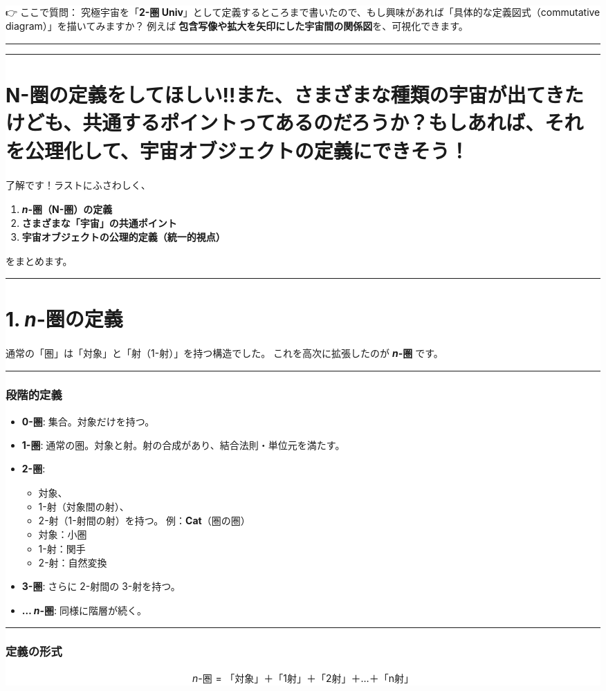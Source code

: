 👉 ここで質問：
究極宇宙を「**2-圏 $\mathbf{Univ}$**」として定義するところまで書いたので、もし興味があれば「具体的な定義図式（commutative diagram）」を描いてみますか？
例えば **包含写像や拡大を矢印にした宇宙間の関係図**を、可視化できます。

---
---

# N-圏の定義をしてほしい‼️また、さまざまな種類の宇宙が出てきたけども、共通するポイントってあるのだろうか？もしあれば、それを公理化して、宇宙オブジェクトの定義にできそう！

了解です！ラストにふさわしく、

1. **$n$-圏（N-圏）の定義**
2. **さまざまな「宇宙」の共通ポイント**
3. **宇宙オブジェクトの公理的定義（統一的視点）**

をまとめます。

---

# 1. $n$-圏の定義

通常の「圏」は「対象」と「射（1-射）」を持つ構造でした。
これを高次に拡張したのが **$n$-圏** です。

---

### 段階的定義

* **0-圏**: 集合。対象だけを持つ。

* **1-圏**: 通常の圏。対象と射。射の合成があり、結合法則・単位元を満たす。

* **2-圏**:

  * 対象、
  * 1-射（対象間の射）、
  * 2-射（1-射間の射）を持つ。
    例：**Cat**（圏の圏）
  * 対象：小圏
  * 1-射：関手
  * 2-射：自然変換

* **3-圏**: さらに 2-射間の 3-射を持つ。

* **… $n$-圏**: 同様に階層が続く。

---

### 定義の形式

$$
n\text{-圏} = \text{「対象」＋「1射」＋「2射」＋…＋「n射」}
$$
